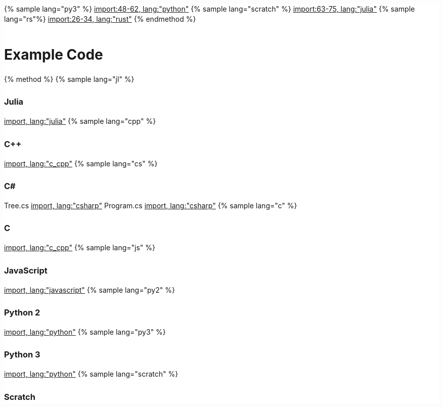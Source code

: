 {% sample lang="py3" %}
[import:48-62, lang:"python"](code/python3/Tree_example.py)
{% sample lang="scratch" %}
[import:63-75, lang:"julia"](code/julia/Tree.jl)
{% sample lang="rs"%}
[import:26-34, lang:"rust"](code/rust/tree.rs)
{% endmethod %}

# Example Code
{% method %}
{% sample lang="jl" %}
### Julia
[import, lang:"julia"](code/julia/Tree_example.jl)
{% sample lang="cpp" %}
### C++
[import, lang:"c_cpp"](code/c++/tree_example.cpp)
{% sample lang="cs" %}
### C# #
Tree.cs
[import, lang:"csharp"](code/cs/Tree/Tree.cs)
Program.cs
[import, lang:"csharp"](code/cs/Tree/Program.cs)
{% sample lang="c" %}
### C
[import, lang:"c_cpp"](code/c/Tree_example.c)
{% sample lang="js" %}
### JavaScript
[import, lang:"javascript"](code/javascript/Tree_example.js)
{% sample lang="py2" %}
### Python 2
[import, lang:"python"](code/python2/Tree_example.py)
{% sample lang="py3" %}
### Python 3
[import, lang:"python"](code/python3/Tree_example.py)
{% sample lang="scratch" %}
### Scratch